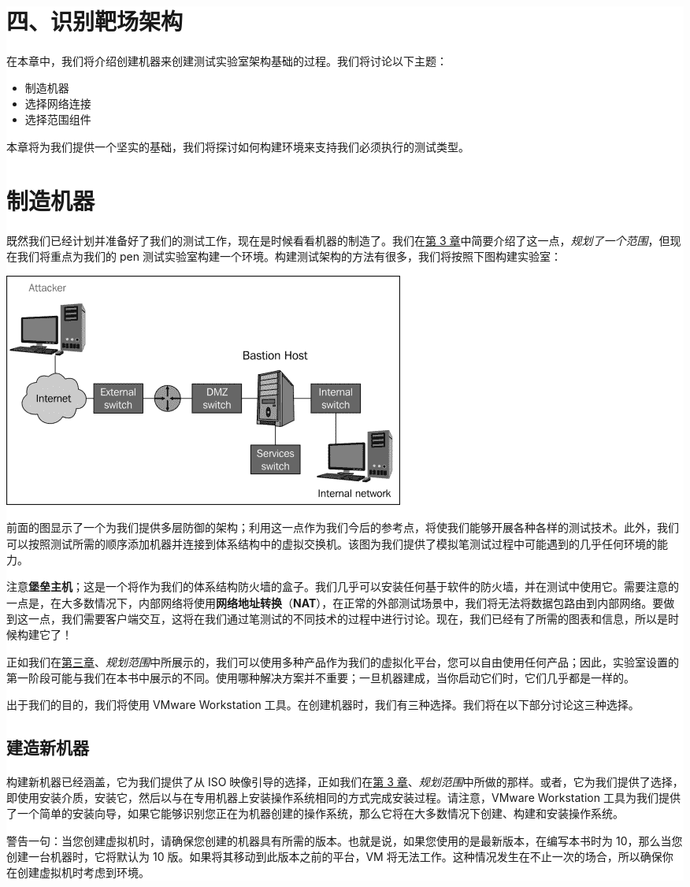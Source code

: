 # 四、识别靶场架构

在本章中，我们将介绍创建机器来创建测试实验室架构基础的过程。我们将讨论以下主题：

*   制造机器
*   选择网络连接
*   选择范围组件

本章将为我们提供一个坚实的基础，我们将探讨如何构建环境来支持我们必须执行的测试类型。

# 制造机器

既然我们已经计划并准备好了我们的测试工作，现在是时候看看机器的制造了。我们在[第 3 章](03.html "Chapter 3. Planning a Range")中简要介绍了这一点，*规划了一个范围*，但现在我们将重点为我们的 pen 测试实验室构建一个环境。构建测试架构的方法有很多，我们将按照下图构建实验室：

![Building the machines](img/477-1_04_01.jpg)

前面的图显示了一个为我们提供多层防御的架构；利用这一点作为我们今后的参考点，将使我们能够开展各种各样的测试技术。此外，我们可以按照测试所需的顺序添加机器并连接到体系结构中的虚拟交换机。该图为我们提供了模拟笔测试过程中可能遇到的几乎任何环境的能力。

注意**堡垒主机**；这是一个将作为我们的体系结构防火墙的盒子。我们几乎可以安装任何基于软件的防火墙，并在测试中使用它。需要注意的一点是，在大多数情况下，内部网络将使用**网络地址转换**（**NAT**），在正常的外部测试场景中，我们将无法将数据包路由到内部网络。要做到这一点，我们需要客户端交互，这将在我们通过笔测试的不同技术的过程中进行讨论。现在，我们已经有了所需的图表和信息，所以是时候构建它了！

正如我们在[第三章](03.html "Chapter 3. Planning a Range")、*规划范围*中所展示的，我们可以使用多种产品作为我们的虚拟化平台，您可以自由使用任何产品；因此，实验室设置的第一阶段可能与我们在本书中展示的不同。使用哪种解决方案并不重要；一旦机器建成，当你启动它们时，它们几乎都是一样的。

出于我们的目的，我们将使用 VMware Workstation 工具。在创建机器时，我们有三种选择。我们将在以下部分讨论这三种选择。

## 建造新机器

构建新机器已经涵盖，它为我们提供了从 ISO 映像引导的选择，正如我们在[第 3 章](03.html "Chapter 3. Planning a Range")、*规划范围*中所做的那样。或者，它为我们提供了选择，即使用安装介质，安装它，然后以与在专用机器上安装操作系统相同的方式完成安装过程。请注意，VMware Workstation 工具为我们提供了一个简单的安装向导，如果它能够识别您正在为机器创建的操作系统，那么它将在大多数情况下创建、构建和安装操作系统。

警告一句：当您创建虚拟机时，请确保您创建的机器具有所需的版本。也就是说，如果您使用的是最新版本，在编写本书时为 10，那么当您创建一台机器时，它将默认为 10 版。如果将其移动到此版本之前的平台，VM 将无法工作。这种情况发生在不止一次的场合，所以确保你在创建虚拟机时考虑到环境。
